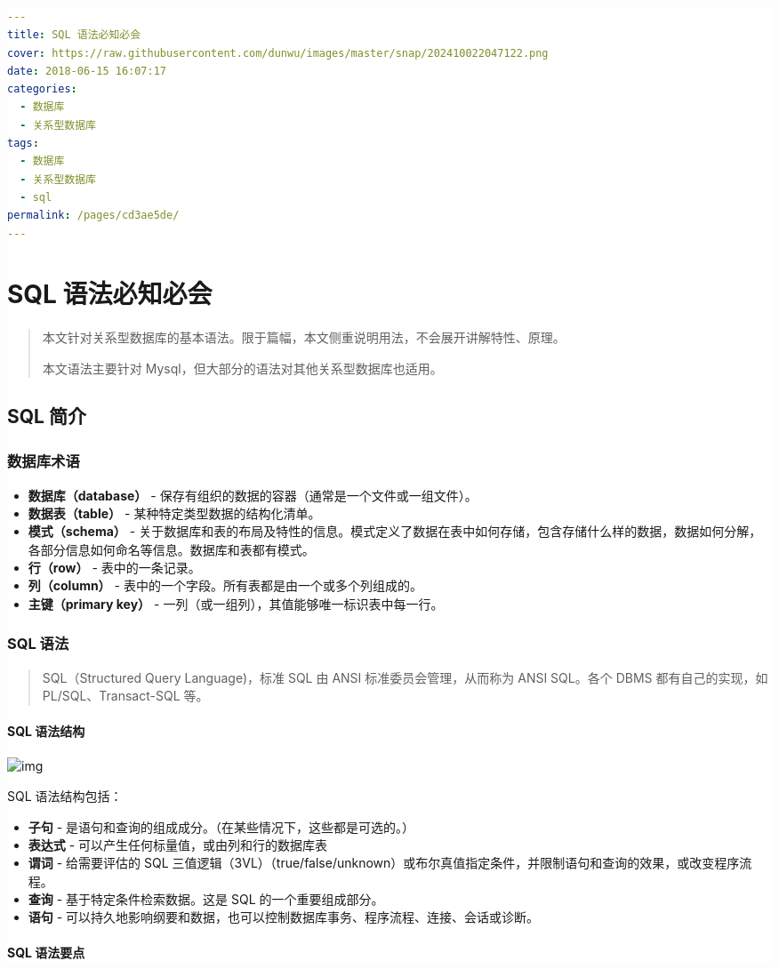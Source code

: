 ```yaml
---
title: SQL 语法必知必会
cover: https://raw.githubusercontent.com/dunwu/images/master/snap/202410022047122.png
date: 2018-06-15 16:07:17
categories:
  - 数据库
  - 关系型数据库
tags:
  - 数据库
  - 关系型数据库
  - sql
permalink: /pages/cd3ae5de/
---
```


# SQL 语法必知必会

> 本文针对关系型数据库的基本语法。限于篇幅，本文侧重说明用法，不会展开讲解特性、原理。
>
> 本文语法主要针对 Mysql，但大部分的语法对其他关系型数据库也适用。

## SQL 简介

### 数据库术语

- **数据库（database）** - 保存有组织的数据的容器（通常是一个文件或一组文件）。
- **数据表（table）** - 某种特定类型数据的结构化清单。
- **模式（schema）** - 关于数据库和表的布局及特性的信息。模式定义了数据在表中如何存储，包含存储什么样的数据，数据如何分解，各部分信息如何命名等信息。数据库和表都有模式。
- **行（row）** - 表中的一条记录。
- **列（column）** - 表中的一个字段。所有表都是由一个或多个列组成的。
- **主键（primary key）** - 一列（或一组列），其值能够唯一标识表中每一行。

### SQL 语法

> SQL（Structured Query Language)，标准 SQL 由 ANSI 标准委员会管理，从而称为 ANSI SQL。各个 DBMS 都有自己的实现，如 PL/SQL、Transact-SQL 等。

#### SQL 语法结构

![img](https://raw.githubusercontent.com/dunwu/images/master/cs/database/mysql/sql-syntax.png)

SQL 语法结构包括：

- **子句** - 是语句和查询的组成成分。（在某些情况下，这些都是可选的。）
- **表达式** - 可以产生任何标量值，或由列和行的数据库表
- **谓词** - 给需要评估的 SQL 三值逻辑（3VL）（true/false/unknown）或布尔真值指定条件，并限制语句和查询的效果，或改变程序流程。
- **查询** - 基于特定条件检索数据。这是 SQL 的一个重要组成部分。
- **语句** - 可以持久地影响纲要和数据，也可以控制数据库事务、程序流程、连接、会话或诊断。

#### SQL 语法要点
